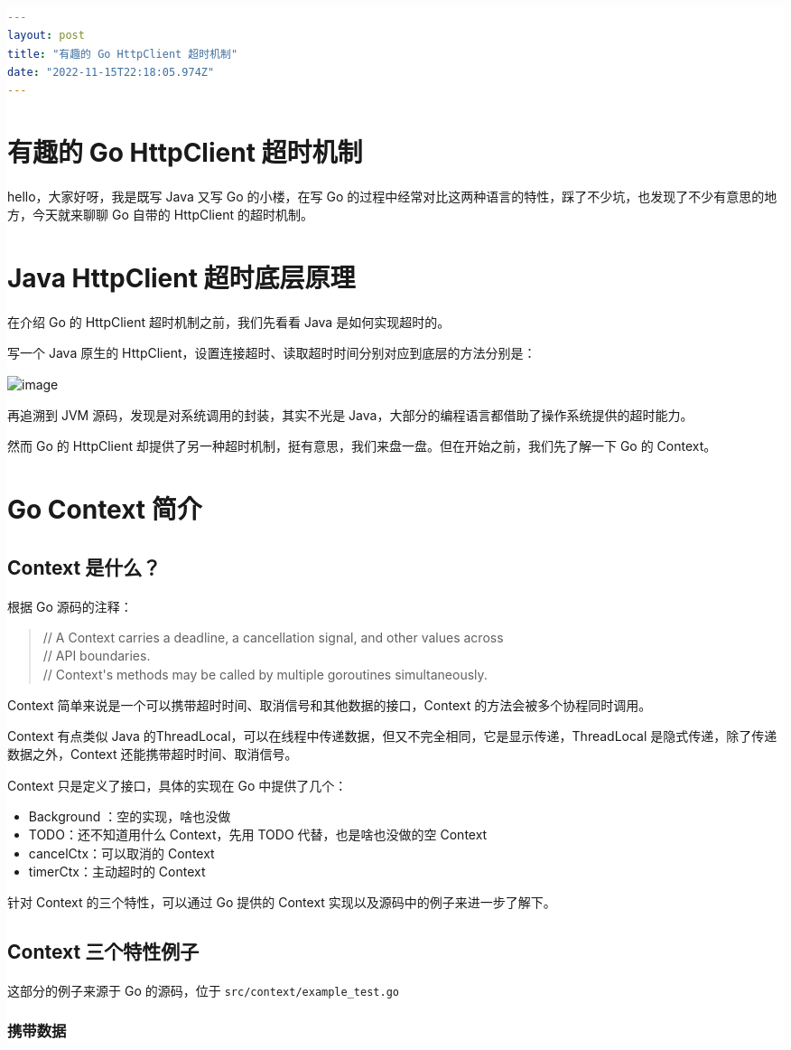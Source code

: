 ```yaml
---
layout: post
title: "有趣的 Go HttpClient 超时机制"
date: "2022-11-15T22:18:05.974Z"
---
```

有趣的 Go HttpClient 超时机制
======================

hello，大家好呀，我是既写 Java 又写 Go 的小楼，在写 Go 的过程中经常对比这两种语言的特性，踩了不少坑，也发现了不少有意思的地方，今天就来聊聊 Go 自带的 HttpClient 的超时机制。

Java HttpClient 超时底层原理
======================

在介绍 Go 的 HttpClient 超时机制之前，我们先看看 Java 是如何实现超时的。

写一个 Java 原生的 HttpClient，设置连接超时、读取超时时间分别对应到底层的方法分别是：

![image](https://img2022.cnblogs.com/blog/2379072/202211/2379072-20221115193522343-41596451.png)

再追溯到 JVM 源码，发现是对系统调用的封装，其实不光是 Java，大部分的编程语言都借助了操作系统提供的超时能力。

然而 Go 的 HttpClient 却提供了另一种超时机制，挺有意思，我们来盘一盘。但在开始之前，我们先了解一下 Go 的 Context。

Go Context 简介
=============

Context 是什么？
------------

根据 Go 源码的注释：

> // A Context carries a deadline, a cancellation signal, and other values across  
> // API boundaries.  
> // Context's methods may be called by multiple goroutines simultaneously.

Context 简单来说是一个可以携带超时时间、取消信号和其他数据的接口，Context 的方法会被多个协程同时调用。

Context 有点类似 Java 的ThreadLocal，可以在线程中传递数据，但又不完全相同，它是显示传递，ThreadLocal 是隐式传递，除了传递数据之外，Context 还能携带超时时间、取消信号。

Context 只是定义了接口，具体的实现在 Go 中提供了几个：

*   Background ：空的实现，啥也没做
*   TODO：还不知道用什么 Context，先用 TODO 代替，也是啥也没做的空 Context
*   cancelCtx：可以取消的 Context
*   timerCtx：主动超时的 Context

针对 Context 的三个特性，可以通过 Go 提供的 Context 实现以及源码中的例子来进一步了解下。

Context 三个特性例子
--------------

这部分的例子来源于 Go 的源码，位于 `src/context/example_test.go`

### 携带数据
